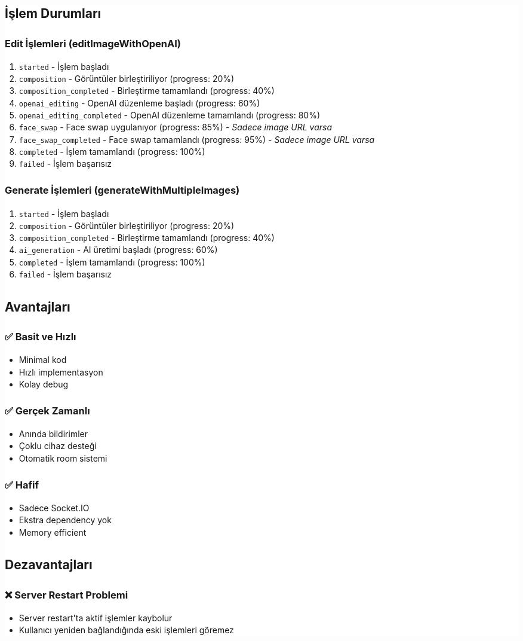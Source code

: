 ## İşlem Durumları

### Edit İşlemleri (editImageWithOpenAI)

1. `started` - İşlem başladı
2. `composition` - Görüntüler birleştiriliyor (progress: 20%)
3. `composition_completed` - Birleştirme tamamlandı (progress: 40%)
4. `openai_editing` - OpenAI düzenleme başladı (progress: 60%)
5. `openai_editing_completed` - OpenAI düzenleme tamamlandı (progress: 80%)
6. `face_swap` - Face swap uygulanıyor (progress: 85%) - _Sadece image URL varsa_
7. `face_swap_completed` - Face swap tamamlandı (progress: 95%) - _Sadece image URL varsa_
8. `completed` - İşlem tamamlandı (progress: 100%)
9. `failed` - İşlem başarısız

### Generate İşlemleri (generateWithMultipleImages)

1. `started` - İşlem başladı
2. `composition` - Görüntüler birleştiriliyor (progress: 20%)
3. `composition_completed` - Birleştirme tamamlandı (progress: 40%)
4. `ai_generation` - AI üretimi başladı (progress: 60%)
5. `completed` - İşlem tamamlandı (progress: 100%)
6. `failed` - İşlem başarısız

## Avantajları

### ✅ Basit ve Hızlı

- Minimal kod
- Hızlı implementasyon
- Kolay debug

### ✅ Gerçek Zamanlı

- Anında bildirimler
- Çoklu cihaz desteği
- Otomatik room sistemi

### ✅ Hafif

- Sadece Socket.IO
- Ekstra dependency yok
- Memory efficient

## Dezavantajları

### ❌ Server Restart Problemi

- Server restart'ta aktif işlemler kaybolur
- Kullanıcı yeniden bağlandığında eski işlemleri göremez
